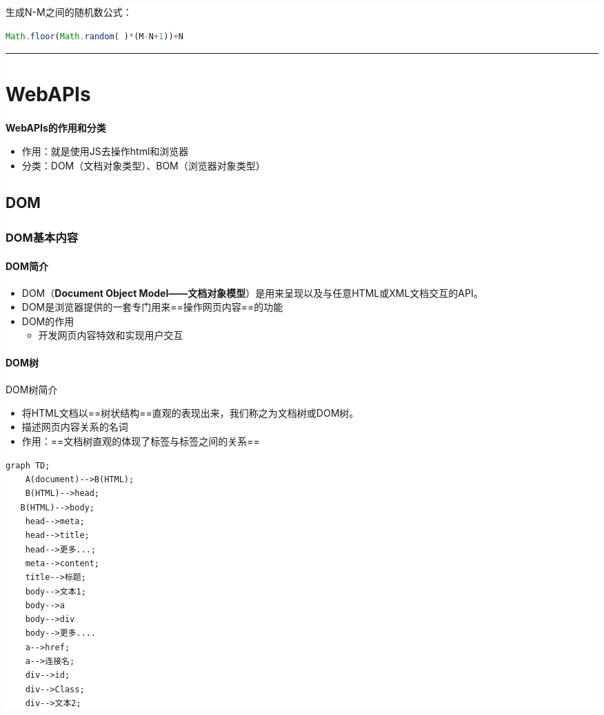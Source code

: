 生成N-M之间的随机数公式：

```js
Math.floor(Math.random( )*(M-N+1))+N
```

------

# WebAPIs

**WebAPIs的作用和分类**

- 作用：就是使用JS去操作html和浏览器
- 分类：DOM（文档对象类型）、BOM（浏览器对象类型）

## DOM

### DOM基本内容

#### DOM简介

- DOM（**Document Object Model——文档对象模型**）是用来呈现以及与任意HTML或XML文档交互的API。
- DOM是浏览器提供的一套专门用来==操作网页内容==的功能
- DOM的作用
  - 开发网页内容特效和实现用户交互

#### DOM树

DOM树简介

- 将HTML文档以==树状结构==直观的表现出来，我们称之为文档树或DOM树。
- 描述网页内容关系的名词
- 作用：==文档树直观的体现了标签与标签之间的关系==

```mermaid
graph TD;
    A(document)-->B(HTML);
    B(HTML)-->head;
   B(HTML)-->body;
    head-->meta;
    head-->title;
    head-->更多...;
    meta-->content;
    title-->标题;
    body-->文本1;
    body-->a
    body-->div
    body-->更多....
    a-->href;
    a-->连接名;
    div-->id;
	div-->Class;
	div-->文本2;
```
